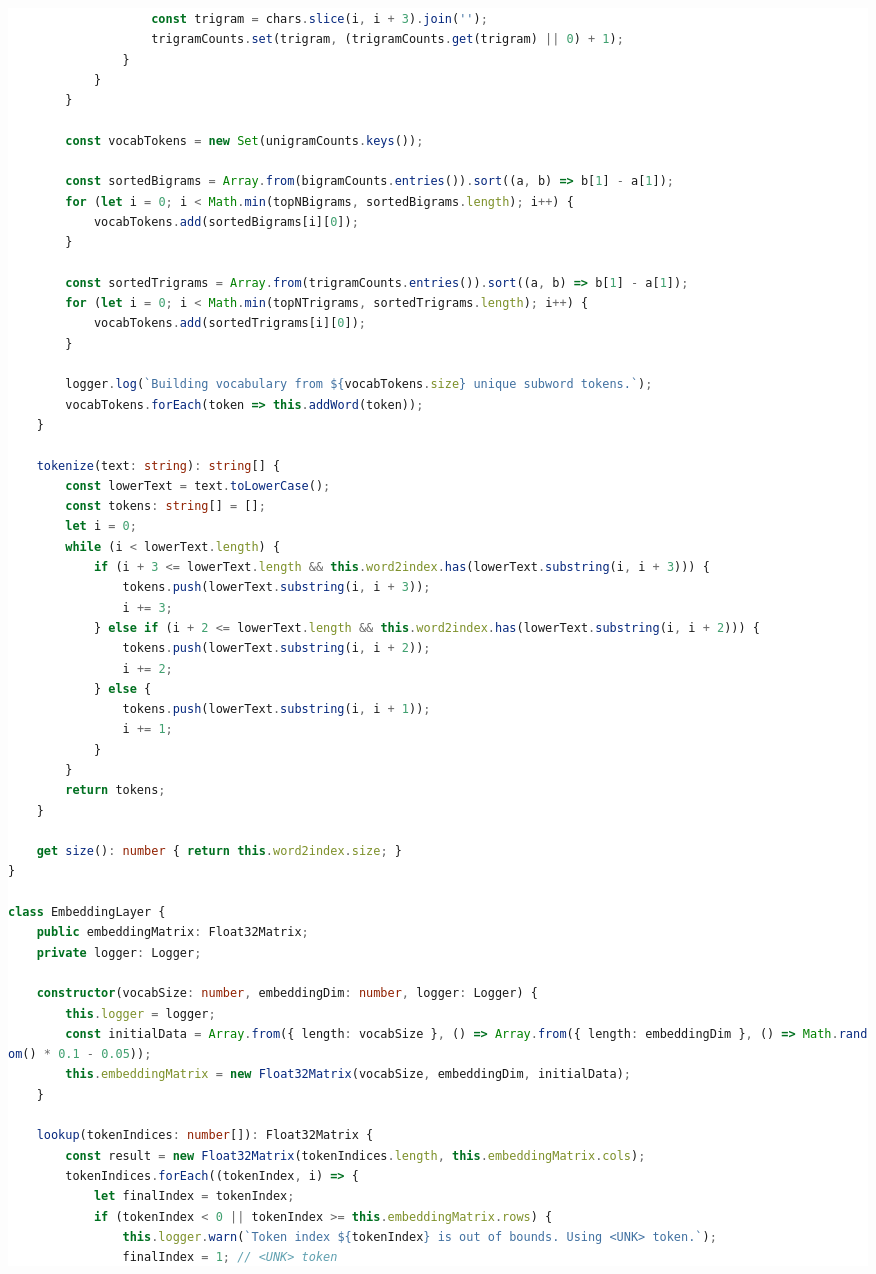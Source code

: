 ```typescript
                    const trigram = chars.slice(i, i + 3).join('');
                    trigramCounts.set(trigram, (trigramCounts.get(trigram) || 0) + 1);
                }
            }
        }

        const vocabTokens = new Set(unigramCounts.keys());

        const sortedBigrams = Array.from(bigramCounts.entries()).sort((a, b) => b[1] - a[1]);
        for (let i = 0; i < Math.min(topNBigrams, sortedBigrams.length); i++) {
            vocabTokens.add(sortedBigrams[i][0]);
        }

        const sortedTrigrams = Array.from(trigramCounts.entries()).sort((a, b) => b[1] - a[1]);
        for (let i = 0; i < Math.min(topNTrigrams, sortedTrigrams.length); i++) {
            vocabTokens.add(sortedTrigrams[i][0]);
        }

        logger.log(`Building vocabulary from ${vocabTokens.size} unique subword tokens.`);
        vocabTokens.forEach(token => this.addWord(token));
    }

    tokenize(text: string): string[] {
        const lowerText = text.toLowerCase();
        const tokens: string[] = [];
        let i = 0;
        while (i < lowerText.length) {
            if (i + 3 <= lowerText.length && this.word2index.has(lowerText.substring(i, i + 3))) {
                tokens.push(lowerText.substring(i, i + 3));
                i += 3;
            } else if (i + 2 <= lowerText.length && this.word2index.has(lowerText.substring(i, i + 2))) {
                tokens.push(lowerText.substring(i, i + 2));
                i += 2;
            } else {
                tokens.push(lowerText.substring(i, i + 1));
                i += 1;
            }
        }
        return tokens;
    }

    get size(): number { return this.word2index.size; }
}

class EmbeddingLayer {
    public embeddingMatrix: Float32Matrix;
    private logger: Logger;

    constructor(vocabSize: number, embeddingDim: number, logger: Logger) {
        this.logger = logger;
        const initialData = Array.from({ length: vocabSize }, () => Array.from({ length: embeddingDim }, () => Math.random() * 0.1 - 0.05));
        this.embeddingMatrix = new Float32Matrix(vocabSize, embeddingDim, initialData);
    }

    lookup(tokenIndices: number[]): Float32Matrix {
        const result = new Float32Matrix(tokenIndices.length, this.embeddingMatrix.cols);
        tokenIndices.forEach((tokenIndex, i) => {
            let finalIndex = tokenIndex;
            if (tokenIndex < 0 || tokenIndex >= this.embeddingMatrix.rows) {
                this.logger.warn(`Token index ${tokenIndex} is out of bounds. Using <UNK> token.`);
                finalIndex = 1; // <UNK> token
```